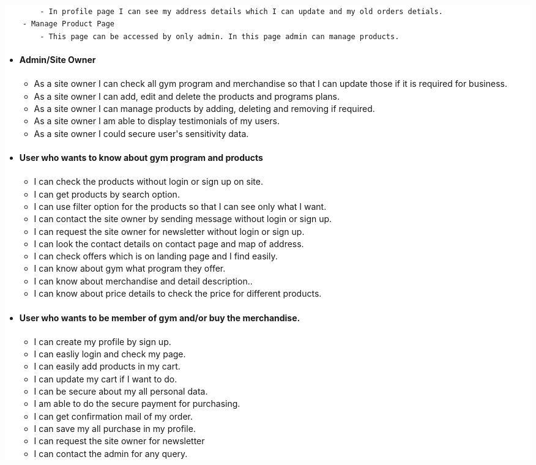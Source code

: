             - In profile page I can see my address details which I can update and my old orders detials.
        - Manage Product Page
            - This page can be accessed by only admin. In this page admin can manage products.

- #### Admin/Site Owner 
    - As a site owner I can check all gym program and merchandise so that I can update those if it is required for business.
    - As a site owner I can add, edit and delete the products and programs plans.
    - As a site owner I can manage products by adding, deleting and removing if required.
    - As a site owner I am able to display testimonials of my users.
    - As a site owner I could secure user's sensitivity data.

- #### User who wants to know about gym program and products
    - I can check the products without login or sign up on site.
    - I can get products by search option.
    - I can use filter option for the products so that I can see only what I want.
    - I can contact the site owner by sending message without login or sign up.
    - I can request the site owner for newsletter without login or sign up.
    - I can look the contact details on contact page and map of address.
    - I can check offers which is on landing page and I find easily.
    - I can know about gym what program they offer.
    - I can know about merchandise and detail description..
    - I can know about price details to check the price for different products.
    
- #### User who wants to be member of gym and/or buy the merchandise.
    - I can create my profile by sign up.
    - I can easliy login and check my page.
    - I can easily add products in my cart.
    - I can update my cart if I want to do.
    - I can be secure about my all personal data.
    - I am able to do the secure payment for purchasing.
    - I can get confirmation mail of my order.
    - I can save my all purchase in my profile.
    - I can request the site owner for newsletter
    - I can contact the admin for any query.